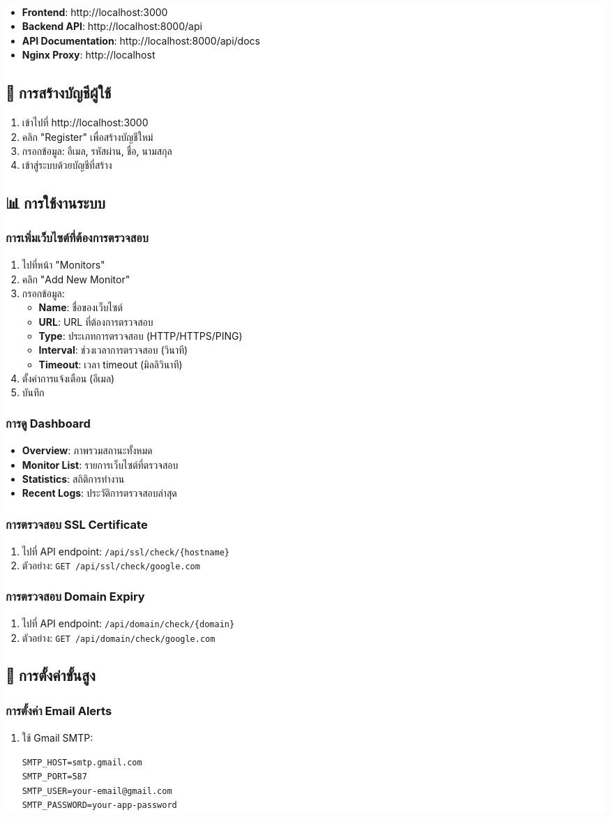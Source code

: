 - **Frontend**: http://localhost:3000
- **Backend API**: http://localhost:8000/api
- **API Documentation**: http://localhost:8000/api/docs
- **Nginx Proxy**: http://localhost

## 👤 การสร้างบัญชีผู้ใช้

1. เข้าไปที่ http://localhost:3000
2. คลิก "Register" เพื่อสร้างบัญชีใหม่
3. กรอกข้อมูล: อีเมล, รหัสผ่าน, ชื่อ, นามสกุล
4. เข้าสู่ระบบด้วยบัญชีที่สร้าง

## 📊 การใช้งานระบบ

### การเพิ่มเว็บไซต์ที่ต้องการตรวจสอบ

1. ไปที่หน้า "Monitors"
2. คลิก "Add New Monitor"
3. กรอกข้อมูล:
   - **Name**: ชื่อของเว็บไซต์
   - **URL**: URL ที่ต้องการตรวจสอบ
   - **Type**: ประเภทการตรวจสอบ (HTTP/HTTPS/PING)
   - **Interval**: ช่วงเวลาการตรวจสอบ (วินาที)
   - **Timeout**: เวลา timeout (มิลลิวินาที)
4. ตั้งค่าการแจ้งเตือน (อีเมล)
5. บันทึก

### การดู Dashboard

- **Overview**: ภาพรวมสถานะทั้งหมด
- **Monitor List**: รายการเว็บไซต์ที่ตรวจสอบ
- **Statistics**: สถิติการทำงาน
- **Recent Logs**: ประวัติการตรวจสอบล่าสุด

### การตรวจสอบ SSL Certificate

1. ไปที่ API endpoint: `/api/ssl/check/{hostname}`
2. ตัวอย่าง: `GET /api/ssl/check/google.com`

### การตรวจสอบ Domain Expiry

1. ไปที่ API endpoint: `/api/domain/check/{domain}`
2. ตัวอย่าง: `GET /api/domain/check/google.com`

## 🔧 การตั้งค่าขั้นสูง

### การตั้งค่า Email Alerts

1. ใช้ Gmail SMTP:
   ```env
   SMTP_HOST=smtp.gmail.com
   SMTP_PORT=587
   SMTP_USER=your-email@gmail.com
   SMTP_PASSWORD=your-app-password
   ```
